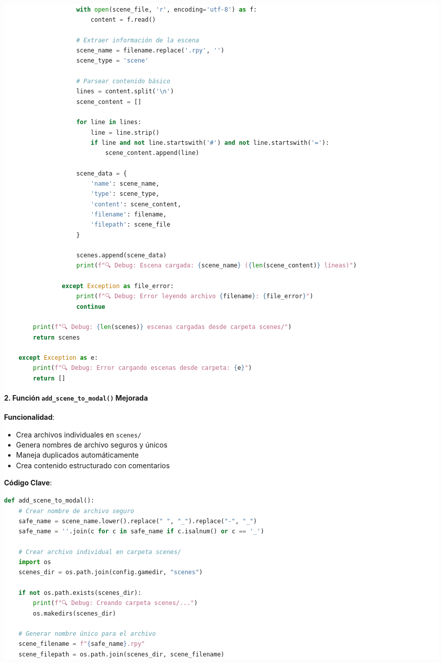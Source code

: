 ```python
                    with open(scene_file, 'r', encoding='utf-8') as f:
                        content = f.read()
                    
                    # Extraer información de la escena
                    scene_name = filename.replace('.rpy', '')
                    scene_type = 'scene'
                    
                    # Parsear contenido básico
                    lines = content.split('\n')
                    scene_content = []
                    
                    for line in lines:
                        line = line.strip()
                        if line and not line.startswith('#') and not line.startswith('='):
                            scene_content.append(line)
                    
                    scene_data = {
                        'name': scene_name,
                        'type': scene_type,
                        'content': scene_content,
                        'filename': filename,
                        'filepath': scene_file
                    }
                    
                    scenes.append(scene_data)
                    print(f"🔍 Debug: Escena cargada: {scene_name} ({len(scene_content)} líneas)")
                    
                except Exception as file_error:
                    print(f"🔍 Debug: Error leyendo archivo {filename}: {file_error}")
                    continue
        
        print(f"🔍 Debug: {len(scenes)} escenas cargadas desde carpeta scenes/")
        return scenes
            
    except Exception as e:
        print(f"🔍 Debug: Error cargando escenas desde carpeta: {e}")
        return []
```

#### 2. Función `add_scene_to_modal()` Mejorada
**Funcionalidad**:
- Crea archivos individuales en `scenes/`
- Genera nombres de archivo seguros y únicos
- Maneja duplicados automáticamente
- Crea contenido estructurado con comentarios

**Código Clave**:
```python
def add_scene_to_modal():
    # Crear nombre de archivo seguro
    safe_name = scene_name.lower().replace(" ", "_").replace("-", "_")
    safe_name = ''.join(c for c in safe_name if c.isalnum() or c == '_')
    
    # Crear archivo individual en carpeta scenes/
    import os
    scenes_dir = os.path.join(config.gamedir, "scenes")
    
    if not os.path.exists(scenes_dir):
        print(f"🔍 Debug: Creando carpeta scenes/...")
        os.makedirs(scenes_dir)
    
    # Generar nombre único para el archivo
    scene_filename = f"{safe_name}.rpy"
    scene_filepath = os.path.join(scenes_dir, scene_filename)
```